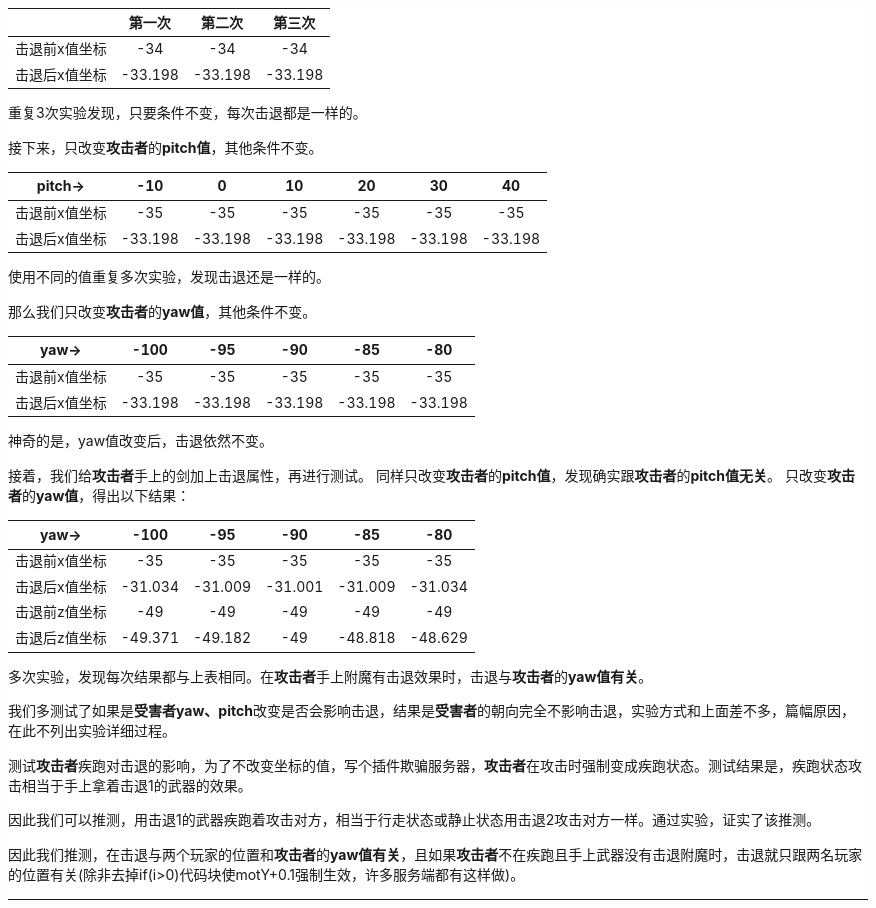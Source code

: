 | |第一次|第二次|第三次|
|:-:|:-:|:-:|:-:|
|击退前x值坐标|-34|-34|-34|
|击退后x值坐标|-33.198|-33.198|-33.198|

重复3次实验发现，只要条件不变，每次击退都是一样的。

接下来，只改变**攻击者**的**pitch值**，其他条件不变。

|pitch->|-10|0|10|20|30|40|
|:-:|:-:|:-:|:-:|:-:|:-:|:-:|
|击退前x值坐标|-35|-35|-35|-35|-35|-35|
|击退后x值坐标|-33.198|-33.198|-33.198|-33.198|-33.198|-33.198|

使用不同的值重复多次实验，发现击退还是一样的。

那么我们只改变**攻击者**的**yaw值**，其他条件不变。

|yaw->|-100|-95|-90|-85|-80|
|:-:|:-:|:-:|:-:|:-:|:-:|
|击退前x值坐标|-35|-35|-35|-35|-35|
|击退后x值坐标|-33.198|-33.198|-33.198|-33.198|-33.198|

神奇的是，yaw值改变后，击退依然不变。

接着，我们给**攻击者**手上的剑加上击退属性，再进行测试。
同样只改变**攻击者**的**pitch值**，发现确实跟**攻击者**的**pitch值无关**。
只改变**攻击者**的**yaw值**，得出以下结果：

|yaw->|-100|-95|-90|-85|-80|
|:-:|:-:|:-:|:-:|:-:|:-:|
|击退前x值坐标|-35|-35|-35|-35|-35|
|击退后x值坐标|-31.034|-31.009|-31.001|-31.009|-31.034|
|击退前z值坐标|-49|-49|-49|-49|-49|
|击退后z值坐标|-49.371|-49.182|-49| -48.818|-48.629|

多次实验，发现每次结果都与上表相同。在**攻击者**手上附魔有击退效果时，击退与**攻击者**的**yaw值有关**。

我们多测试了如果是**受害者yaw、pitch**改变是否会影响击退，结果是**受害者**的朝向完全不影响击退，实验方式和上面差不多，篇幅原因，在此不列出实验详细过程。

测试**攻击者**疾跑对击退的影响，为了不改变坐标的值，写个插件欺骗服务器，**攻击者**在攻击时强制变成疾跑状态。测试结果是，疾跑状态攻击相当于手上拿着击退1的武器的效果。

因此我们可以推测，用击退1的武器疾跑着攻击对方，相当于行走状态或静止状态用击退2攻击对方一样。通过实验，证实了该推测。

因此我们推测，在击退与两个玩家的位置和**攻击者**的**yaw值有关**，且如果**攻击者**不在疾跑且手上武器没有击退附魔时，击退就只跟两名玩家的位置有关(除非去掉if(i>0)代码块使motY+0.1强制生效，许多服务端都有这样做)。

---